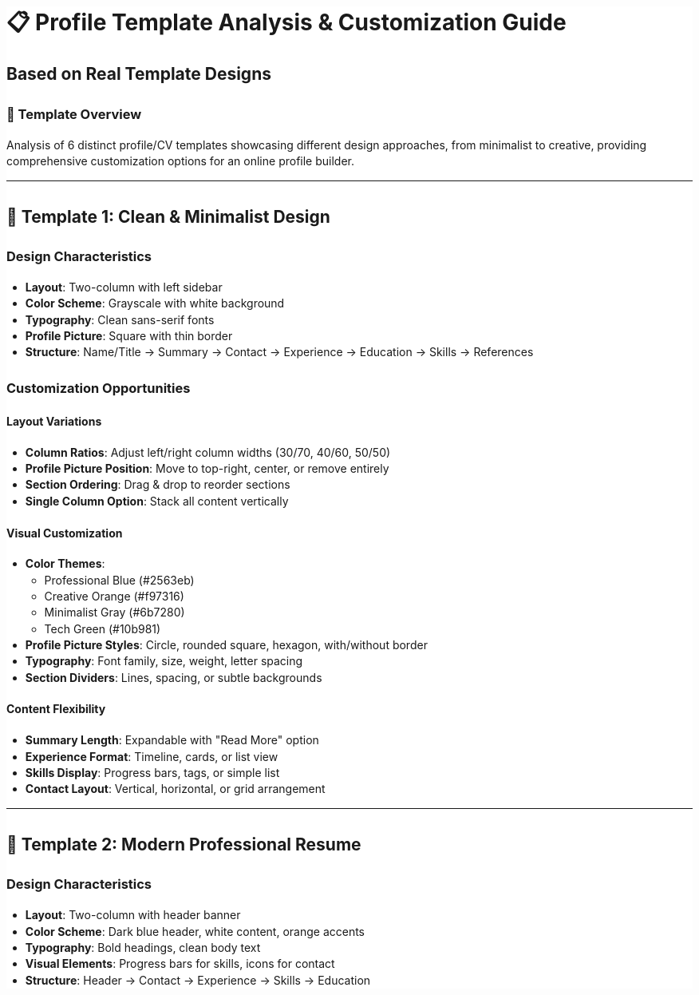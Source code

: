 # 📋 Profile Template Analysis & Customization Guide
## Based on Real Template Designs

### 🎯 Template Overview
Analysis of 6 distinct profile/CV templates showcasing different design approaches, from minimalist to creative, providing comprehensive customization options for an online profile builder.

---

## 🎨 Template 1: Clean & Minimalist Design

### **Design Characteristics**
- **Layout**: Two-column with left sidebar
- **Color Scheme**: Grayscale with white background
- **Typography**: Clean sans-serif fonts
- **Profile Picture**: Square with thin border
- **Structure**: Name/Title → Summary → Contact → Experience → Education → Skills → References

### **Customization Opportunities**

#### **Layout Variations**
- **Column Ratios**: Adjust left/right column widths (30/70, 40/60, 50/50)
- **Profile Picture Position**: Move to top-right, center, or remove entirely
- **Section Ordering**: Drag & drop to reorder sections
- **Single Column Option**: Stack all content vertically

#### **Visual Customization**
- **Color Themes**: 
  - Professional Blue (#2563eb)
  - Creative Orange (#f97316)
  - Minimalist Gray (#6b7280)
  - Tech Green (#10b981)
- **Profile Picture Styles**: Circle, rounded square, hexagon, with/without border
- **Typography**: Font family, size, weight, letter spacing
- **Section Dividers**: Lines, spacing, or subtle backgrounds

#### **Content Flexibility**
- **Summary Length**: Expandable with "Read More" option
- **Experience Format**: Timeline, cards, or list view
- **Skills Display**: Progress bars, tags, or simple list
- **Contact Layout**: Vertical, horizontal, or grid arrangement

---

## 🎨 Template 2: Modern Professional Resume

### **Design Characteristics**
- **Layout**: Two-column with header banner
- **Color Scheme**: Dark blue header, white content, orange accents
- **Typography**: Bold headings, clean body text
- **Visual Elements**: Progress bars for skills, icons for contact
- **Structure**: Header → Contact → Experience → Skills → Education
